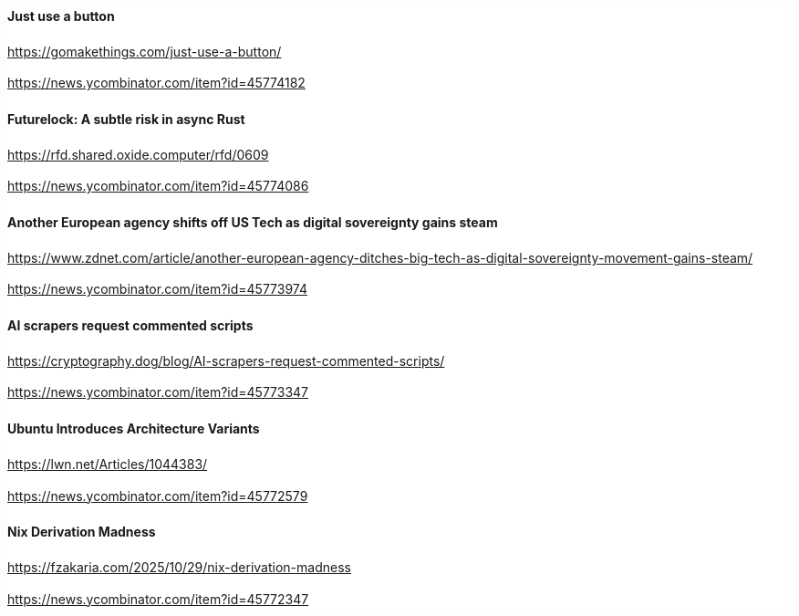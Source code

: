 #### Just use a button

<span style="color: blue!80!green"><https://gomakethings.com/just-use-a-button/></span>

<span style="color: black!50"><https://news.ycombinator.com/item?id=45774182></span>

</div>

<div class="minipage">

#### Futurelock: A subtle risk in async Rust

<span style="color: blue!80!green"><https://rfd.shared.oxide.computer/rfd/0609></span>

<span style="color: black!50"><https://news.ycombinator.com/item?id=45774086></span>

</div>

<div class="minipage">

#### Another European agency shifts off US Tech as digital sovereignty gains steam

<span style="color: blue!80!green"><https://www.zdnet.com/article/another-european-agency-ditches-big-tech-as-digital-sovereignty-movement-gains-steam/></span>

<span style="color: black!50"><https://news.ycombinator.com/item?id=45773974></span>

</div>

<div class="minipage">

#### AI scrapers request commented scripts

<span style="color: blue!80!green"><https://cryptography.dog/blog/AI-scrapers-request-commented-scripts/></span>

<span style="color: black!50"><https://news.ycombinator.com/item?id=45773347></span>

</div>

<div class="minipage">

#### Ubuntu Introduces Architecture Variants

<span style="color: blue!80!green"><https://lwn.net/Articles/1044383/></span>

<span style="color: black!50"><https://news.ycombinator.com/item?id=45772579></span>

</div>

<div class="minipage">

#### Nix Derivation Madness

<span style="color: blue!80!green"><https://fzakaria.com/2025/10/29/nix-derivation-madness></span>

<span style="color: black!50"><https://news.ycombinator.com/item?id=45772347></span>

</div>

<div class="minipage">
